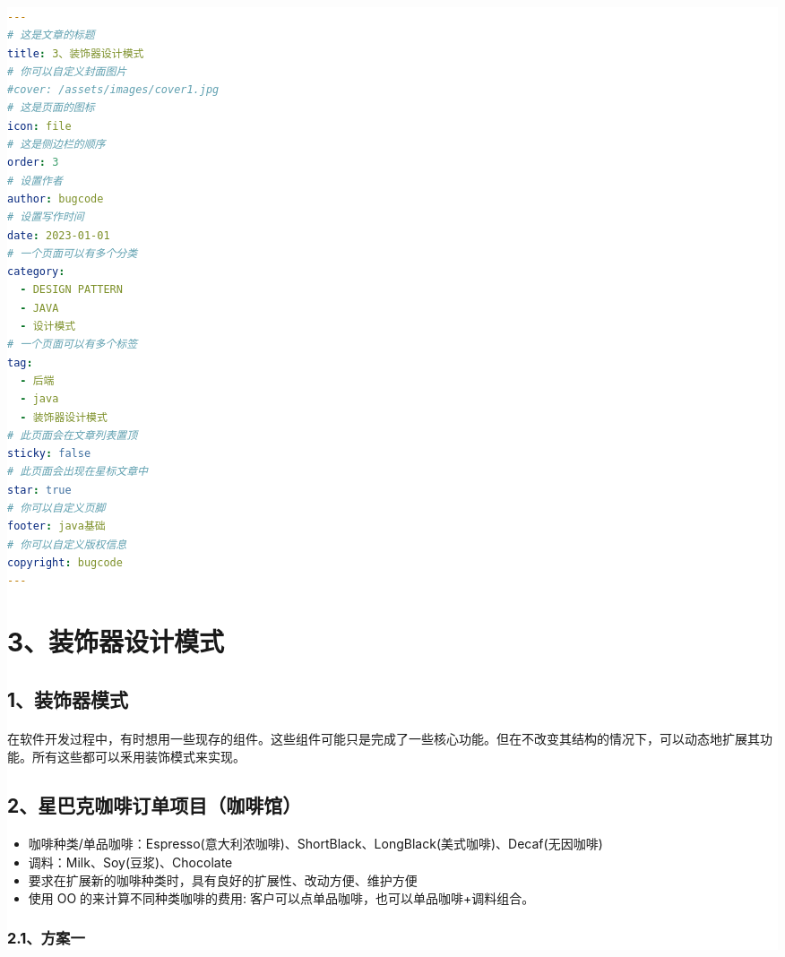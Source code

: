 ```yaml
---
# 这是文章的标题
title: 3、装饰器设计模式
# 你可以自定义封面图片
#cover: /assets/images/cover1.jpg
# 这是页面的图标
icon: file
# 这是侧边栏的顺序
order: 3
# 设置作者
author: bugcode
# 设置写作时间
date: 2023-01-01
# 一个页面可以有多个分类
category:
  - DESIGN PATTERN
  - JAVA
  - 设计模式
# 一个页面可以有多个标签
tag:
  - 后端
  - java
  - 装饰器设计模式
# 此页面会在文章列表置顶
sticky: false
# 此页面会出现在星标文章中
star: true
# 你可以自定义页脚
footer: java基础
# 你可以自定义版权信息
copyright: bugcode
---
```




# 3、装饰器设计模式

## 1、装饰器模式

在软件开发过程中，有时想用一些现存的组件。这些组件可能只是完成了一些核心功能。但在不改变其结构的情况下，可以动态地扩展其功能。所有这些都可以釆用装饰模式来实现。

## 2、星巴克咖啡订单项目（咖啡馆）

- 咖啡种类/单品咖啡：Espresso(意大利浓咖啡)、ShortBlack、LongBlack(美式咖啡)、Decaf(无因咖啡)
- 调料：Milk、Soy(豆浆)、Chocolate
- 要求在扩展新的咖啡种类时，具有良好的扩展性、改动方便、维护方便
- 使用 OO 的来计算不同种类咖啡的费用:  客户可以点单品咖啡，也可以单品咖啡+调料组合。

### 2.1、方案一
